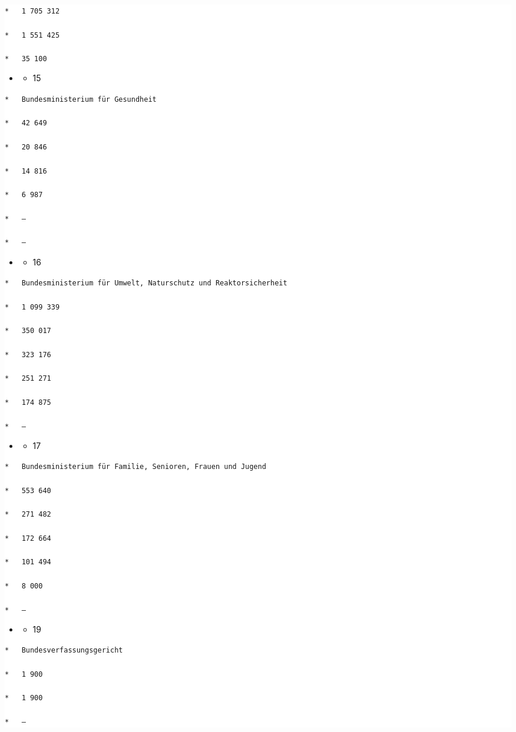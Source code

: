     *   1 705 312

    *   1 551 425

    *   35 100


*    *   15

    *   Bundesministerium für Gesundheit

    *   42 649

    *   20 846

    *   14 816

    *   6 987

    *   –

    *   –


*    *   16

    *   Bundesministerium für Umwelt, Naturschutz und Reaktorsicherheit

    *   1 099 339

    *   350 017

    *   323 176

    *   251 271

    *   174 875

    *   –


*    *   17

    *   Bundesministerium für Familie, Senioren, Frauen und Jugend

    *   553 640

    *   271 482

    *   172 664

    *   101 494

    *   8 000

    *   –


*    *   19

    *   Bundesverfassungsgericht

    *   1 900

    *   1 900

    *   –
